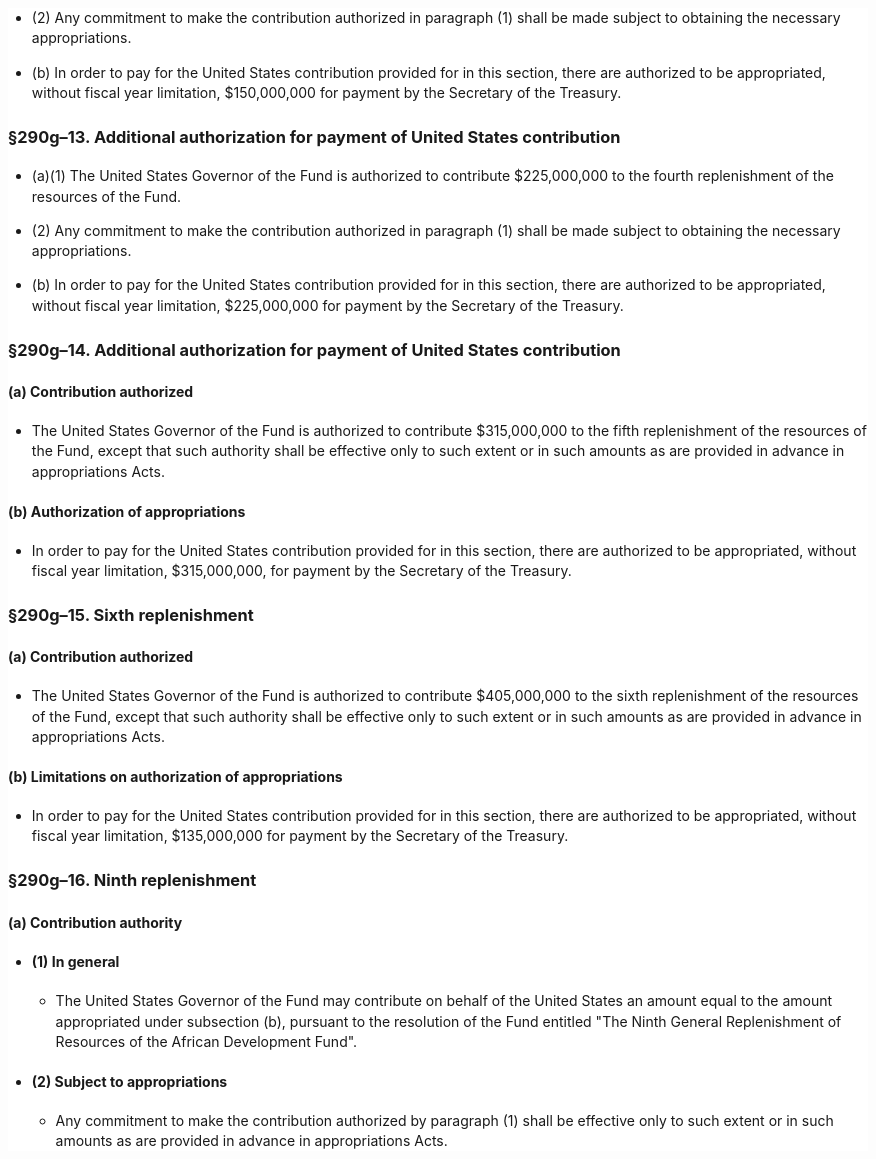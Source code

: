 * (2) Any commitment to make the contribution authorized in paragraph (1) shall be made subject to obtaining the necessary appropriations.

* (b) In order to pay for the United States contribution provided for in this section, there are authorized to be appropriated, without fiscal year limitation, $150,000,000 for payment by the Secretary of the Treasury.

### §290g–13. Additional authorization for payment of United States contribution
* (a)(1) The United States Governor of the Fund is authorized to contribute $225,000,000 to the fourth replenishment of the resources of the Fund.

* (2) Any commitment to make the contribution authorized in paragraph (1) shall be made subject to obtaining the necessary appropriations.

* (b) In order to pay for the United States contribution provided for in this section, there are authorized to be appropriated, without fiscal year limitation, $225,000,000 for payment by the Secretary of the Treasury.

### §290g–14. Additional authorization for payment of United States contribution
#### (a) Contribution authorized
* The United States Governor of the Fund is authorized to contribute $315,000,000 to the fifth replenishment of the resources of the Fund, except that such authority shall be effective only to such extent or in such amounts as are provided in advance in appropriations Acts.

#### (b) Authorization of appropriations
* In order to pay for the United States contribution provided for in this section, there are authorized to be appropriated, without fiscal year limitation, $315,000,000, for payment by the Secretary of the Treasury.

### §290g–15. Sixth replenishment
#### (a) Contribution authorized
* The United States Governor of the Fund is authorized to contribute $405,000,000 to the sixth replenishment of the resources of the Fund, except that such authority shall be effective only to such extent or in such amounts as are provided in advance in appropriations Acts.

#### (b) Limitations on authorization of appropriations
* In order to pay for the United States contribution provided for in this section, there are authorized to be appropriated, without fiscal year limitation, $135,000,000 for payment by the Secretary of the Treasury.

### §290g–16. Ninth replenishment
#### (a) Contribution authority
* #### (1) In general
  * The United States Governor of the Fund may contribute on behalf of the United States an amount equal to the amount appropriated under subsection (b), pursuant to the resolution of the Fund entitled "The Ninth General Replenishment of Resources of the African Development Fund".

* #### (2) Subject to appropriations
  * Any commitment to make the contribution authorized by paragraph (1) shall be effective only to such extent or in such amounts as are provided in advance in appropriations Acts.
